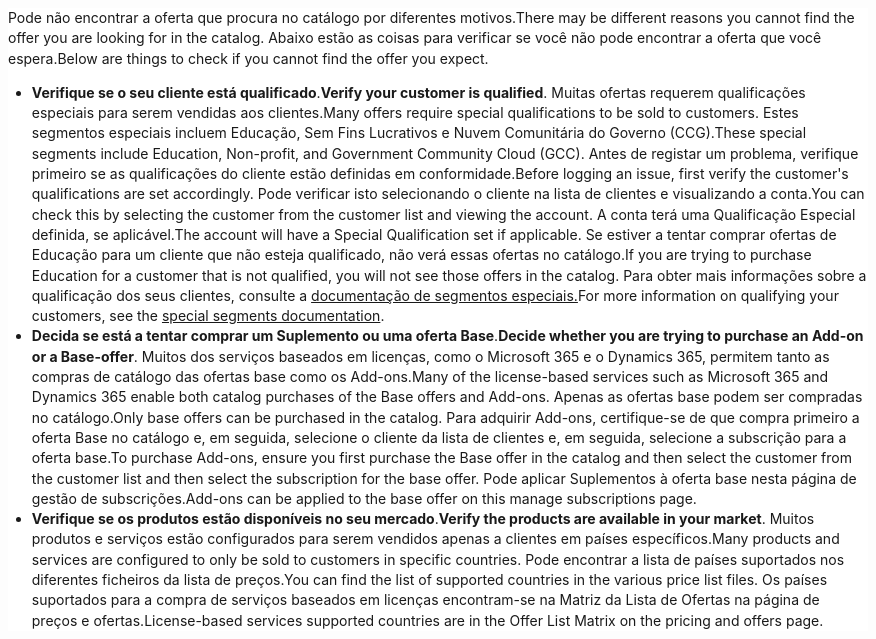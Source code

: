 <span data-ttu-id="2ed8e-176">Pode não encontrar a oferta que procura no catálogo por diferentes motivos.</span><span class="sxs-lookup"><span data-stu-id="2ed8e-176">There may be different reasons you cannot find the offer you are looking for in the catalog.</span></span> <span data-ttu-id="2ed8e-177">Abaixo estão as coisas para verificar se você não pode encontrar a oferta que você espera.</span><span class="sxs-lookup"><span data-stu-id="2ed8e-177">Below are things to check if you cannot find the offer you expect.</span></span>

- <span data-ttu-id="2ed8e-178">**Verifique se o seu cliente está qualificado**.</span><span class="sxs-lookup"><span data-stu-id="2ed8e-178">**Verify your customer is qualified**.</span></span> <span data-ttu-id="2ed8e-179">Muitas ofertas requerem qualificações especiais para serem vendidas aos clientes.</span><span class="sxs-lookup"><span data-stu-id="2ed8e-179">Many offers require special qualifications to be sold to customers.</span></span> <span data-ttu-id="2ed8e-180">Estes segmentos especiais incluem Educação, Sem Fins Lucrativos e Nuvem Comunitária do Governo (CCG).</span><span class="sxs-lookup"><span data-stu-id="2ed8e-180">These special segments include Education, Non-profit, and Government Community Cloud (GCC).</span></span> <span data-ttu-id="2ed8e-181">Antes de registar um problema, verifique primeiro se as qualificações do cliente estão definidas em conformidade.</span><span class="sxs-lookup"><span data-stu-id="2ed8e-181">Before logging an issue, first verify the customer's qualifications are set accordingly.</span></span> <span data-ttu-id="2ed8e-182">Pode verificar isto selecionando o cliente na lista de clientes e visualizando a conta.</span><span class="sxs-lookup"><span data-stu-id="2ed8e-182">You can check this by selecting the customer from the customer list and viewing the account.</span></span> <span data-ttu-id="2ed8e-183">A conta terá uma Qualificação Especial definida, se aplicável.</span><span class="sxs-lookup"><span data-stu-id="2ed8e-183">The account will have a Special Qualification set if applicable.</span></span> <span data-ttu-id="2ed8e-184">Se estiver a tentar comprar ofertas de Educação para um cliente que não esteja qualificado, não verá essas ofertas no catálogo.</span><span class="sxs-lookup"><span data-stu-id="2ed8e-184">If you are trying to purchase Education for a customer that is not qualified, you will not see those offers in the catalog.</span></span> <span data-ttu-id="2ed8e-185">Para obter mais informações sobre a qualificação dos seus clientes, consulte a [documentação de segmentos especiais.](get-special-pricing-for-offers.md)</span><span class="sxs-lookup"><span data-stu-id="2ed8e-185">For more information on qualifying your customers, see the [special segments documentation](get-special-pricing-for-offers.md).</span></span>
- <span data-ttu-id="2ed8e-186">**Decida se está a tentar comprar um Suplemento ou uma oferta Base**.</span><span class="sxs-lookup"><span data-stu-id="2ed8e-186">**Decide whether you are trying to purchase an Add-on or a Base-offer**.</span></span> <span data-ttu-id="2ed8e-187">Muitos dos serviços baseados em licenças, como o Microsoft 365 e o Dynamics 365, permitem tanto as compras de catálogo das ofertas base como os Add-ons.</span><span class="sxs-lookup"><span data-stu-id="2ed8e-187">Many of the license-based services such as Microsoft 365 and Dynamics 365 enable both catalog purchases of the Base offers and Add-ons.</span></span> <span data-ttu-id="2ed8e-188">Apenas as ofertas base podem ser compradas no catálogo.</span><span class="sxs-lookup"><span data-stu-id="2ed8e-188">Only base offers can be purchased in the catalog.</span></span> <span data-ttu-id="2ed8e-189">Para adquirir Add-ons, certifique-se de que compra primeiro a oferta Base no catálogo e, em seguida, selecione o cliente da lista de clientes e, em seguida, selecione a subscrição para a oferta base.</span><span class="sxs-lookup"><span data-stu-id="2ed8e-189">To purchase Add-ons, ensure you first purchase the Base offer in the catalog and then select the customer from the customer list and then select the subscription for the base offer.</span></span> <span data-ttu-id="2ed8e-190">Pode aplicar Suplementos à oferta base nesta página de gestão de subscrições.</span><span class="sxs-lookup"><span data-stu-id="2ed8e-190">Add-ons can be applied to the base offer on this manage subscriptions page.</span></span> 
- <span data-ttu-id="2ed8e-191">**Verifique se os produtos estão disponíveis no seu mercado**.</span><span class="sxs-lookup"><span data-stu-id="2ed8e-191">**Verify the products are available in your market**.</span></span> <span data-ttu-id="2ed8e-192">Muitos produtos e serviços estão configurados para serem vendidos apenas a clientes em países específicos.</span><span class="sxs-lookup"><span data-stu-id="2ed8e-192">Many products and services are configured to only be sold to customers in specific countries.</span></span> <span data-ttu-id="2ed8e-193">Pode encontrar a lista de países suportados nos diferentes ficheiros da lista de preços.</span><span class="sxs-lookup"><span data-stu-id="2ed8e-193">You can find the list of supported countries in the various price list files.</span></span> <span data-ttu-id="2ed8e-194">Os países suportados para a compra de serviços baseados em licenças encontram-se na Matriz da Lista de Ofertas na página de preços e ofertas.</span><span class="sxs-lookup"><span data-stu-id="2ed8e-194">License-based services supported countries are in the Offer List Matrix on the pricing and offers page.</span></span>